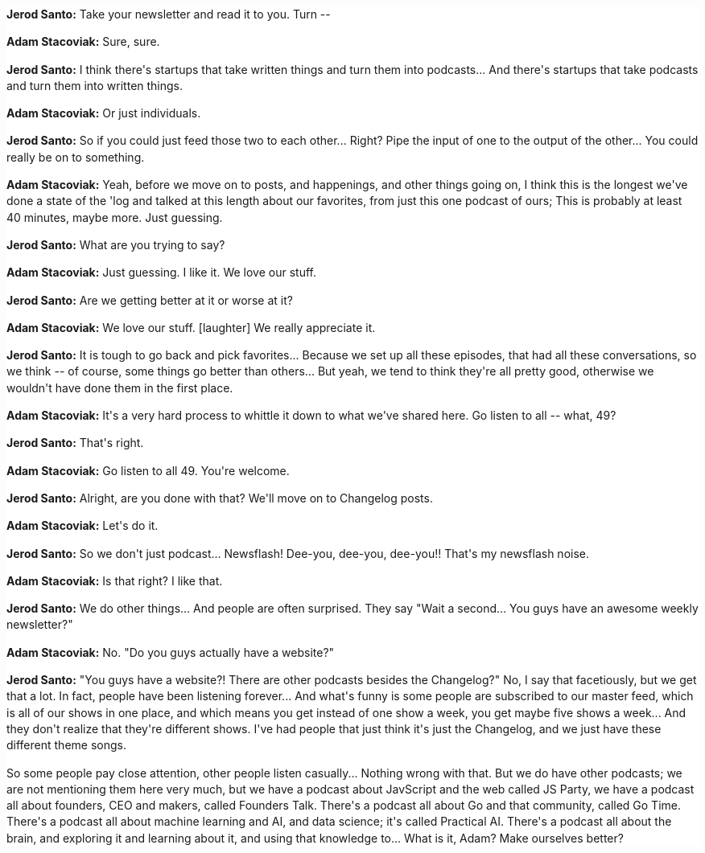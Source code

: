 **Jerod Santo:** Take your newsletter and read it to you. Turn --

**Adam Stacoviak:** Sure, sure.

**Jerod Santo:** I think there's startups that take written things and turn them into podcasts... And there's startups that take podcasts and turn them into written things.

**Adam Stacoviak:** Or just individuals.

**Jerod Santo:** So if you could just feed those two to each other... Right? Pipe the input of one to the output of the other... You could really be on to something.

**Adam Stacoviak:** Yeah, before we move on to posts, and happenings, and other things going on, I think this is the longest we've done a state of the 'log and talked at this length about our favorites, from just this one podcast of ours; This is probably at least 40 minutes, maybe more. Just guessing.

**Jerod Santo:** What are you trying to say?

**Adam Stacoviak:** Just guessing. I like it. We love our stuff.

**Jerod Santo:** Are we getting better at it or worse at it?

**Adam Stacoviak:** We love our stuff. \[laughter\] We really appreciate it.

**Jerod Santo:** It is tough to go back and pick favorites... Because we set up all these episodes, that had all these conversations, so we think -- of course, some things go better than others... But yeah, we tend to think they're all pretty good, otherwise we wouldn't have done them in the first place.

**Adam Stacoviak:** It's a very hard process to whittle it down to what we've shared here. Go listen to all -- what, 49?

**Jerod Santo:** That's right.

**Adam Stacoviak:** Go listen to all 49. You're welcome.

**Jerod Santo:** Alright, are you done with that? We'll move on to Changelog posts.

**Adam Stacoviak:** Let's do it.

**Jerod Santo:** So we don't just podcast... Newsflash! Dee-you, dee-you, dee-you!! That's my newsflash noise.

**Adam Stacoviak:** Is that right? I like that.

**Jerod Santo:** We do other things... And people are often surprised. They say "Wait a second... You guys have an awesome weekly newsletter?"

**Adam Stacoviak:** No. "Do you guys actually have a website?"

**Jerod Santo:** "You guys have a website?! There are other podcasts besides the Changelog?" No, I say that facetiously, but we get that a lot. In fact, people have been listening forever... And what's funny is some people are subscribed to our master feed, which is all of our shows in one place, and which means you get instead of one show a week, you get maybe five shows a week... And they don't realize that they're different shows. I've had people that just think it's just the Changelog, and we just have these different theme songs.

So some people pay close attention, other people listen casually... Nothing wrong with that. But we do have other podcasts; we are not mentioning them here very much, but we have a podcast about JavScript and the web called JS Party, we have a podcast all about founders, CEO and makers, called Founders Talk. There's a podcast all about Go and that community, called Go Time. There's a podcast all about machine learning and AI, and data science; it's called Practical AI. There's a podcast all about the brain, and exploring it and learning about it, and using that knowledge to... What is it, Adam? Make ourselves better?
